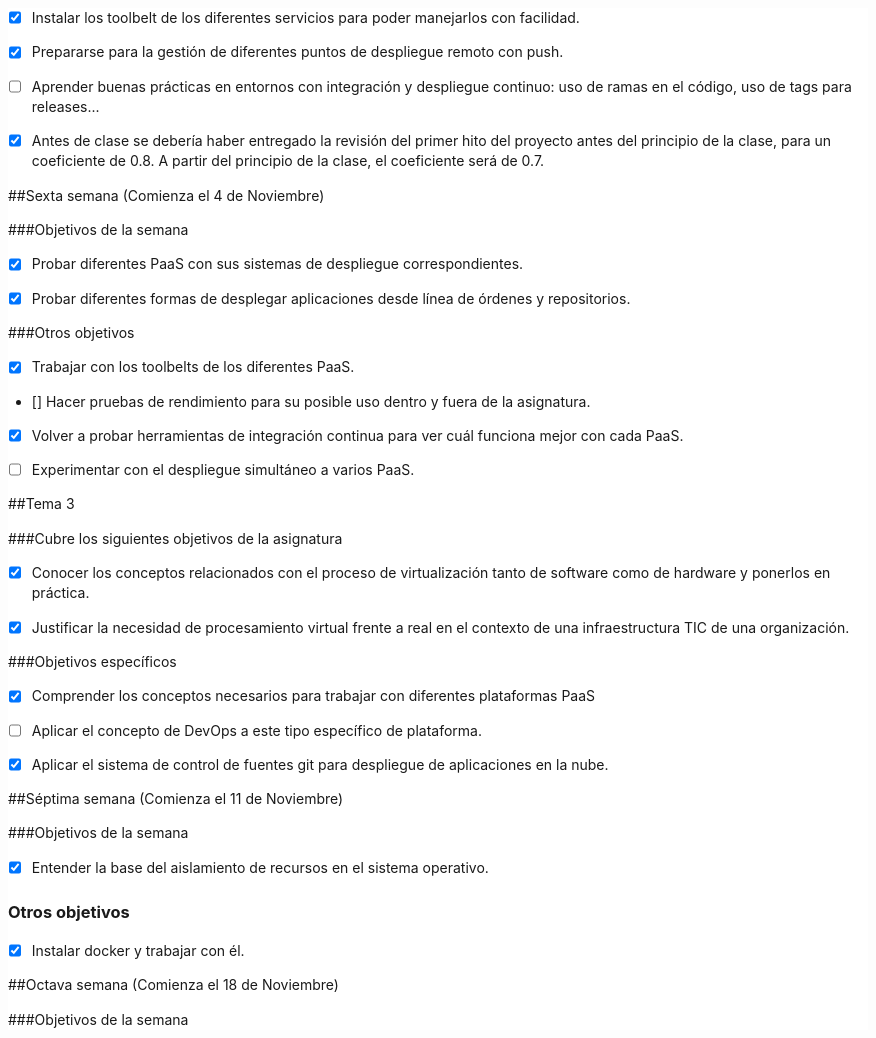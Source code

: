 - [x] Instalar los toolbelt de los diferentes servicios para poder manejarlos con facilidad.

- [x] Prepararse para la gestión de diferentes puntos de despliegue remoto con push.

- [ ] Aprender buenas prácticas en entornos con integración y despliegue continuo: uso de ramas en el código, uso de tags para releases...

- [x] Antes de clase se debería haber entregado la revisión del primer hito del proyecto antes del principio de la clase, para un coeficiente de 0.8. A partir del principio de la clase, el coeficiente será de 0.7.

##Sexta semana (Comienza el 4 de Noviembre)

###Objetivos de la semana

- [x] Probar diferentes PaaS con sus sistemas de despliegue correspondientes.
    
- [x] Probar diferentes formas de desplegar aplicaciones desde línea de órdenes y repositorios.

###Otros objetivos

- [x] Trabajar con los toolbelts de los diferentes PaaS.

- [] Hacer pruebas de rendimiento para su posible uso dentro y fuera de la asignatura.

- [x] Volver a probar herramientas de integración continua para ver cuál funciona mejor con cada PaaS.

- [ ] Experimentar con el despliegue simultáneo a varios PaaS.



##Tema 3

###Cubre los siguientes objetivos de la asignatura

- [x] Conocer los conceptos relacionados con el proceso de virtualización tanto de software como de hardware y ponerlos en práctica.

- [x] Justificar la necesidad de procesamiento virtual frente a real en el contexto de una infraestructura TIC de una organización.

###Objetivos específicos

- [x] Comprender los conceptos necesarios para trabajar con diferentes plataformas PaaS

- [ ] Aplicar el concepto de DevOps a este tipo específico de plataforma.

- [x] Aplicar el sistema de control de fuentes git para despliegue de aplicaciones en la nube.
  
##Séptima semana (Comienza el 11 de Noviembre)

###Objetivos de la semana

- [x] Entender la base del aislamiento de recursos en el sistema operativo.

### Otros objetivos

- [x] Instalar docker y trabajar con él.


##Octava semana (Comienza el 18 de Noviembre)

###Objetivos de la semana
